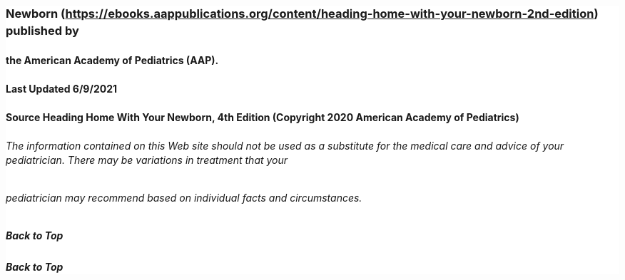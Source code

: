 ### Newborn (https://ebooks.aappublications.org/content/heading-home-with-your-newborn-2nd-edition) published by 

#### the American Academy of Pediatrics (AAP). 

#### Last Updated 6/9/2021 

#### Source Heading Home With Your Newborn, 4th Edition (Copyright 2020 American Academy of Pediatrics) 

###### The information contained on this Web site should not be used as a substitute for the medical care and advice of your pediatrician. There may be variations in treatment that your 

###### pediatrician may recommend based on individual facts and circumstances. 

##### Back to Top 


##### Back to Top 


